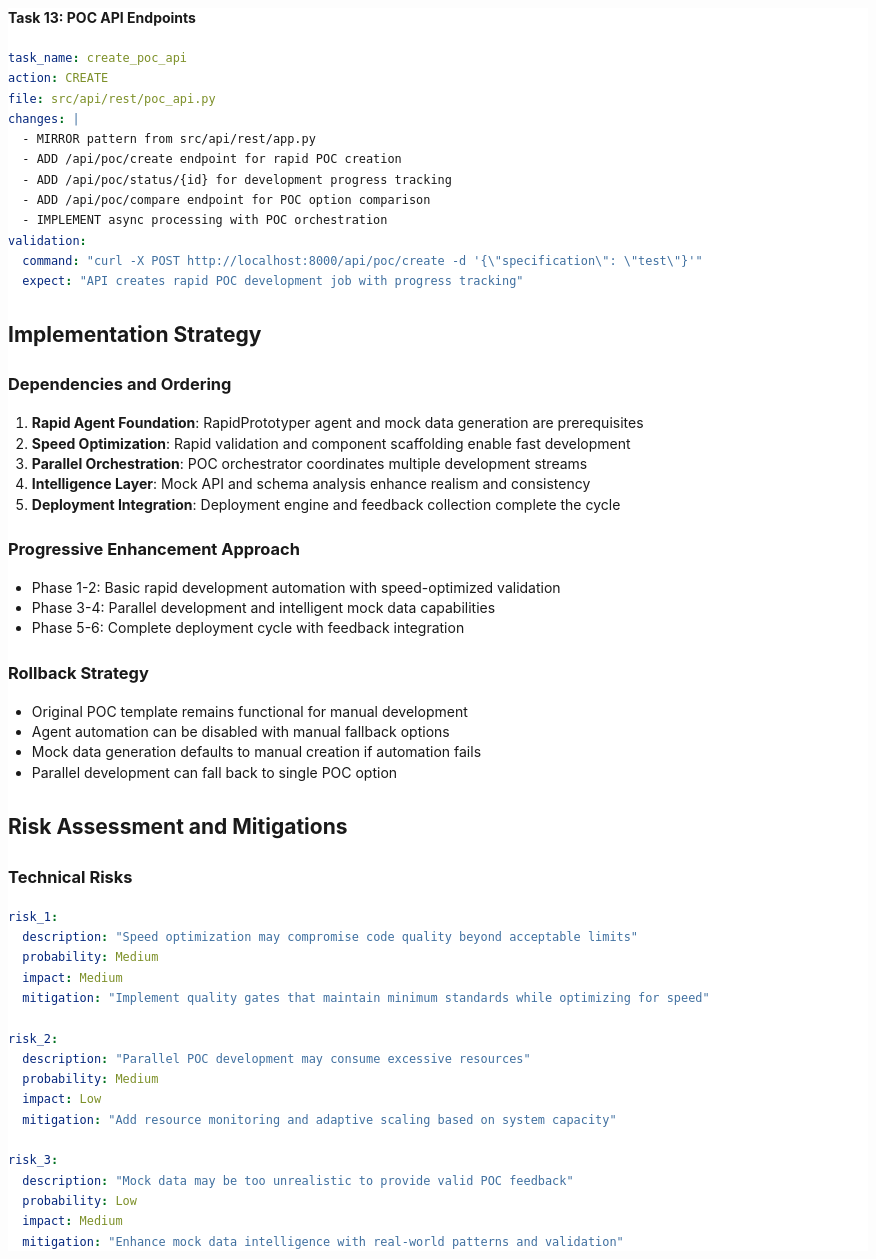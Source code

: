 #### Task 13: POC API Endpoints
```yaml
task_name: create_poc_api
action: CREATE
file: src/api/rest/poc_api.py
changes: |
  - MIRROR pattern from src/api/rest/app.py
  - ADD /api/poc/create endpoint for rapid POC creation
  - ADD /api/poc/status/{id} for development progress tracking
  - ADD /api/poc/compare endpoint for POC option comparison
  - IMPLEMENT async processing with POC orchestration
validation:
  command: "curl -X POST http://localhost:8000/api/poc/create -d '{\"specification\": \"test\"}'"
  expect: "API creates rapid POC development job with progress tracking"
```

## Implementation Strategy

### Dependencies and Ordering
1. **Rapid Agent Foundation**: RapidPrototyper agent and mock data generation are prerequisites
2. **Speed Optimization**: Rapid validation and component scaffolding enable fast development
3. **Parallel Orchestration**: POC orchestrator coordinates multiple development streams
4. **Intelligence Layer**: Mock API and schema analysis enhance realism and consistency
5. **Deployment Integration**: Deployment engine and feedback collection complete the cycle

### Progressive Enhancement Approach
- Phase 1-2: Basic rapid development automation with speed-optimized validation
- Phase 3-4: Parallel development and intelligent mock data capabilities
- Phase 5-6: Complete deployment cycle with feedback integration

### Rollback Strategy
- Original POC template remains functional for manual development
- Agent automation can be disabled with manual fallback options
- Mock data generation defaults to manual creation if automation fails
- Parallel development can fall back to single POC option

## Risk Assessment and Mitigations

### Technical Risks
```yaml
risk_1:
  description: "Speed optimization may compromise code quality beyond acceptable limits"
  probability: Medium
  impact: Medium
  mitigation: "Implement quality gates that maintain minimum standards while optimizing for speed"

risk_2:
  description: "Parallel POC development may consume excessive resources"
  probability: Medium
  impact: Low
  mitigation: "Add resource monitoring and adaptive scaling based on system capacity"

risk_3:
  description: "Mock data may be too unrealistic to provide valid POC feedback"
  probability: Low
  impact: Medium
  mitigation: "Enhance mock data intelligence with real-world patterns and validation"
```
